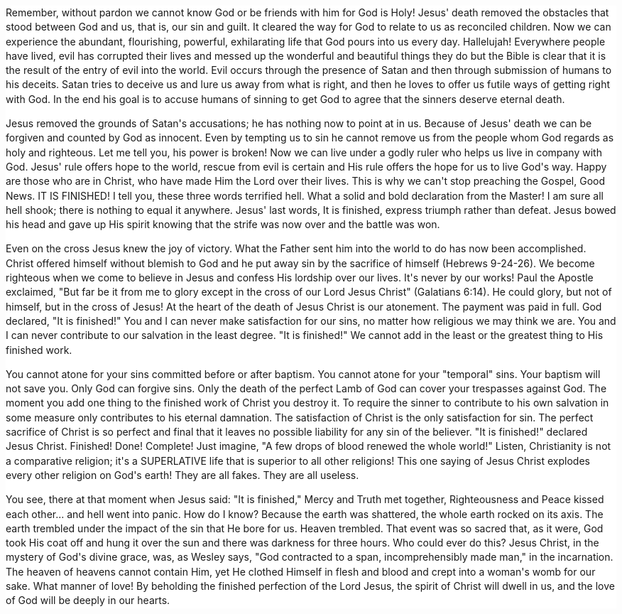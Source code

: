 Remember, without pardon we cannot know God or be friends with him for God is Holy! Jesus' death removed the obstacles that stood between God and us, that is, our sin and guilt. It cleared the way for God to relate to us as reconciled children. Now we can experience the abundant, flourishing, powerful, exhilarating life that God pours into us every day. Hallelujah! Everywhere people have lived, evil has corrupted their lives and messed up the wonderful and beautiful things they do but the Bible is clear that it is the result of the entry of evil into the world. Evil occurs through the presence of Satan and then through submission of humans to his deceits. Satan tries to deceive us and lure us away from what is right, and then he loves to offer us futile ways of getting right with God. In the end his goal is to accuse humans of sinning to get God to agree that the sinners deserve eternal death.

Jesus removed the grounds of Satan's accusations; he has nothing now to point at in us. Because of Jesus' death we can be forgiven and counted by God as innocent. Even by tempting us to sin he cannot remove us from the people whom God regards as holy and righteous. Let me tell you, his power is broken! Now we can live under a godly ruler who helps us live in company with God. Jesus' rule offers hope to the world, rescue from evil is certain and His rule offers the hope for us to live God's way. Happy are those who are in Christ, who have made Him the Lord over their lives. This is why we can't stop preaching the Gospel, Good News. IT IS FINISHED! I tell you, these three words terrified hell. What a solid and bold declaration from the Master! I am sure all hell shook; there is nothing to equal it anywhere. Jesus' last words, It is finished, express triumph rather than defeat. Jesus bowed his head and gave up His spirit knowing that the strife was now over and the battle was won.

Even on the cross Jesus knew the joy of victory. What the Father sent him into the world to do has now been accomplished. Christ offered himself without blemish to God and he put away sin by the sacrifice of himself (Hebrews 9-24-26). We become righteous when we come to believe in Jesus and confess His lordship over our lives. It's never by our works! Paul the Apostle exclaimed, "But far be it from me to glory except in the cross of our Lord Jesus Christ" (Galatians 6:14). He could glory, but not of himself, but in the cross of Jesus! At the heart of the death of Jesus Christ is our atonement. The payment was paid in full. God declared, "It is finished!" You and I can never make satisfaction for our sins, no matter how religious we may think we are. You and I can never contribute to our salvation in the least degree. "It is finished!" We cannot add in the least or the greatest thing to His finished work.

You cannot atone for your sins committed before or after baptism. You cannot atone for your "temporal" sins. Your baptism will not save you. Only God can forgive sins. Only the death of the perfect Lamb of God can cover your trespasses against God. The moment you add one thing to the finished work of Christ you destroy it. To require the sinner to contribute to his own salvation in some measure only contributes to his eternal damnation. The satisfaction of Christ is the only satisfaction for sin. The perfect sacrifice of Christ is so perfect and final that it leaves no possible liability for any sin of the believer. "It is finished!" declared Jesus Christ. Finished! Done! Complete! Just imagine, "A few drops of blood renewed the whole world!" Listen, Christianity is not a comparative religion; it's a SUPERLATIVE life that is superior to all other religions! This one saying of Jesus Christ explodes every other religion on God's earth! They are all fakes. They are all useless.

You see, there at that moment when Jesus said: "It is finished," Mercy and Truth met together, Righteousness and Peace kissed each other... and hell went into panic. How do I know? Because the earth was shattered, the whole earth rocked on its axis. The earth trembled under the impact of the sin that He bore for us. Heaven trembled. That event was so sacred that, as it were, God took His coat off and hung it over the sun and there was darkness for three hours. Who could ever do this? Jesus Christ, in the mystery of God's divine grace, was, as Wesley says, "God contracted to a span, incomprehensibly made man," in the incarnation. The heaven of heavens cannot contain Him, yet He clothed Himself in flesh and blood and crept into a woman's womb for our sake. What manner of love! By beholding the finished perfection of the Lord Jesus, the spirit of Christ will dwell in us, and the love of God will be deeply in our hearts.
